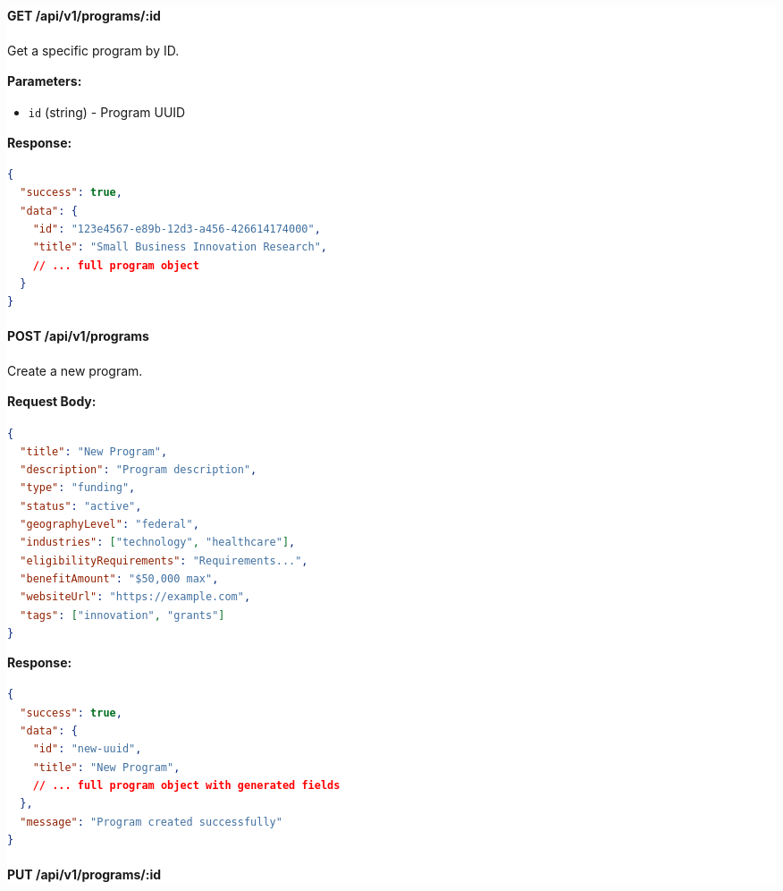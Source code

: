 ```json
```

#### GET /api/v1/programs/:id

Get a specific program by ID.

**Parameters:**
- `id` (string) - Program UUID

**Response:**
```json
{
  "success": true,
  "data": {
    "id": "123e4567-e89b-12d3-a456-426614174000",
    "title": "Small Business Innovation Research",
    // ... full program object
  }
}
```

#### POST /api/v1/programs

Create a new program.

**Request Body:**
```json
{
  "title": "New Program",
  "description": "Program description",
  "type": "funding",
  "status": "active",
  "geographyLevel": "federal",
  "industries": ["technology", "healthcare"],
  "eligibilityRequirements": "Requirements...",
  "benefitAmount": "$50,000 max",
  "websiteUrl": "https://example.com",
  "tags": ["innovation", "grants"]
}
```

**Response:**
```json
{
  "success": true,
  "data": {
    "id": "new-uuid",
    "title": "New Program",
    // ... full program object with generated fields
  },
  "message": "Program created successfully"
}
```

#### PUT /api/v1/programs/:id
